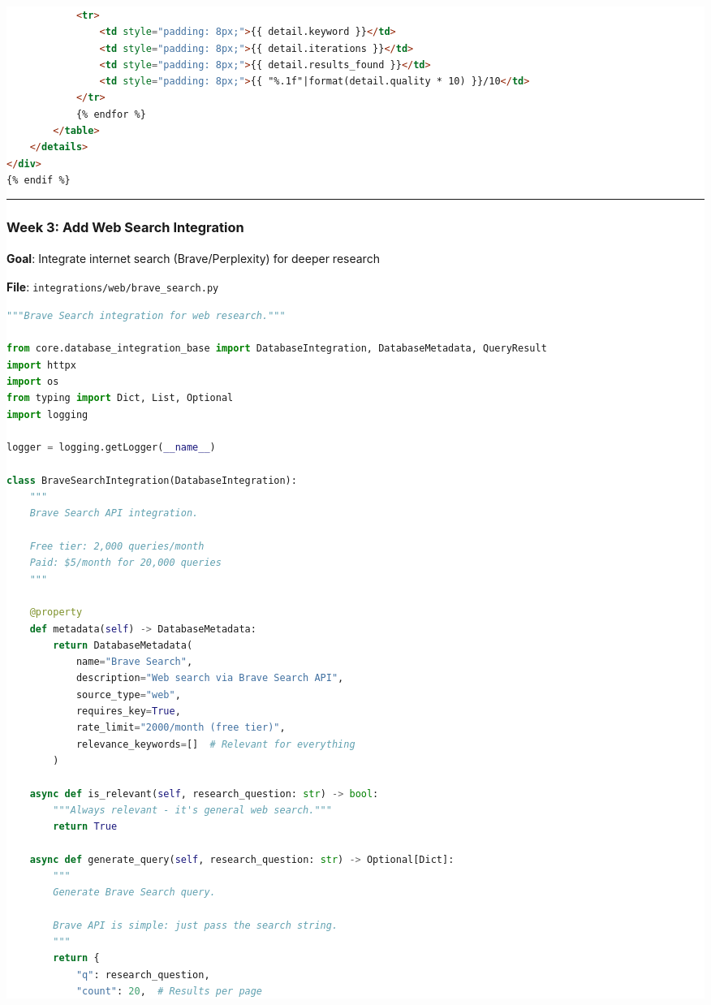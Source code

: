 ```html
            <tr>
                <td style="padding: 8px;">{{ detail.keyword }}</td>
                <td style="padding: 8px;">{{ detail.iterations }}</td>
                <td style="padding: 8px;">{{ detail.results_found }}</td>
                <td style="padding: 8px;">{{ "%.1f"|format(detail.quality * 10) }}/10</td>
            </tr>
            {% endfor %}
        </table>
    </details>
</div>
{% endif %}
```

---

### Week 3: Add Web Search Integration

**Goal**: Integrate internet search (Brave/Perplexity) for deeper research

**File**: `integrations/web/brave_search.py`

```python
"""Brave Search integration for web research."""

from core.database_integration_base import DatabaseIntegration, DatabaseMetadata, QueryResult
import httpx
import os
from typing import Dict, List, Optional
import logging

logger = logging.getLogger(__name__)

class BraveSearchIntegration(DatabaseIntegration):
    """
    Brave Search API integration.

    Free tier: 2,000 queries/month
    Paid: $5/month for 20,000 queries
    """

    @property
    def metadata(self) -> DatabaseMetadata:
        return DatabaseMetadata(
            name="Brave Search",
            description="Web search via Brave Search API",
            source_type="web",
            requires_key=True,
            rate_limit="2000/month (free tier)",
            relevance_keywords=[]  # Relevant for everything
        )

    async def is_relevant(self, research_question: str) -> bool:
        """Always relevant - it's general web search."""
        return True

    async def generate_query(self, research_question: str) -> Optional[Dict]:
        """
        Generate Brave Search query.

        Brave API is simple: just pass the search string.
        """
        return {
            "q": research_question,
            "count": 20,  # Results per page
```